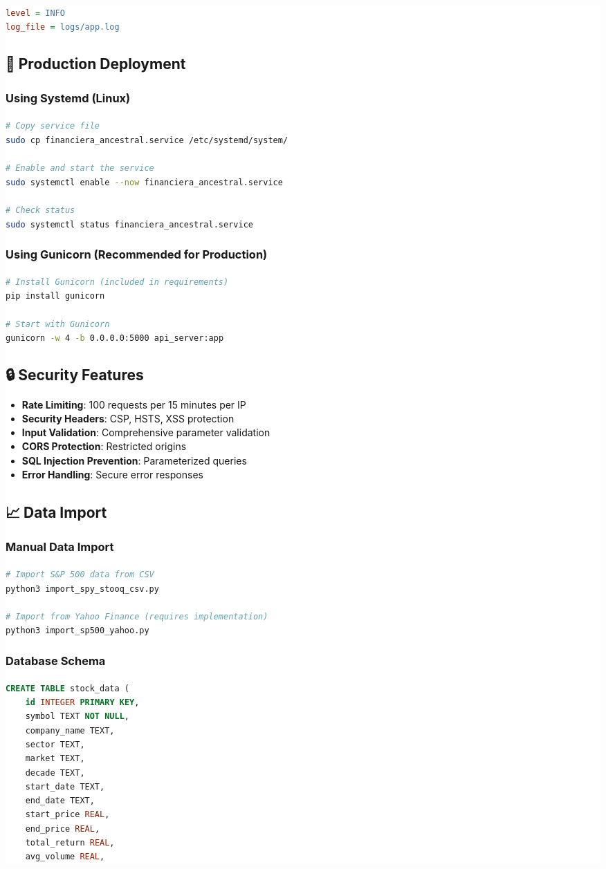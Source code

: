 ```ini
level = INFO
log_file = logs/app.log
```

## 🔧 Production Deployment

### Using Systemd (Linux)
```bash
# Copy service file
sudo cp financiera_ancestral.service /etc/systemd/system/

# Enable and start the service
sudo systemctl enable --now financiera_ancestral.service

# Check status
sudo systemctl status financiera_ancestral.service
```

### Using Gunicorn (Recommended for Production)
```bash
# Install Gunicorn (included in requirements)
pip install gunicorn

# Start with Gunicorn
gunicorn -w 4 -b 0.0.0.0:5000 api_server:app
```

## 🔒 Security Features

- **Rate Limiting**: 100 requests per 15 minutes per IP
- **Security Headers**: CSP, HSTS, XSS protection
- **Input Validation**: Comprehensive parameter validation
- **CORS Protection**: Restricted origins
- **SQL Injection Prevention**: Parameterized queries
- **Error Handling**: Secure error responses

## 📈 Data Import

### Manual Data Import
```python
# Import S&P 500 data from CSV
python3 import_spy_stooq_csv.py

# Import from Yahoo Finance (requires implementation)
python3 import_sp500_yahoo.py
```

### Database Schema
```sql
CREATE TABLE stock_data (
    id INTEGER PRIMARY KEY,
    symbol TEXT NOT NULL,
    company_name TEXT,
    sector TEXT,
    market TEXT,
    decade TEXT,
    start_date TEXT,
    end_date TEXT,
    start_price REAL,
    end_price REAL,
    total_return REAL,
    avg_volume REAL,
```